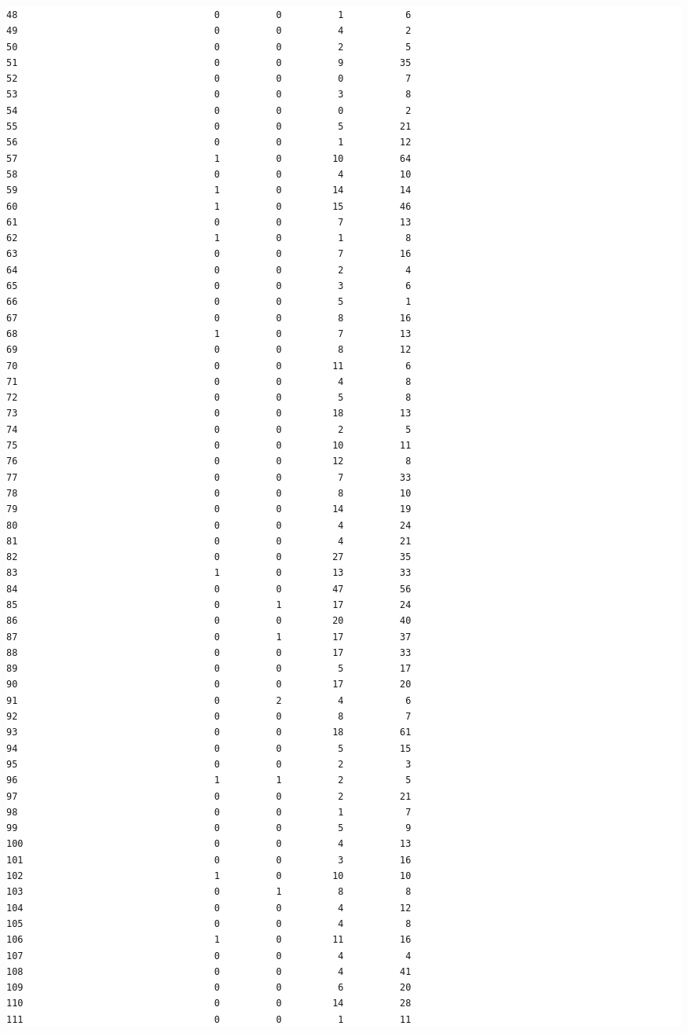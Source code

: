     48                                   0          0          1           6
    49                                   0          0          4           2
    50                                   0          0          2           5
    51                                   0          0          9          35
    52                                   0          0          0           7
    53                                   0          0          3           8
    54                                   0          0          0           2
    55                                   0          0          5          21
    56                                   0          0          1          12
    57                                   1          0         10          64
    58                                   0          0          4          10
    59                                   1          0         14          14
    60                                   1          0         15          46
    61                                   0          0          7          13
    62                                   1          0          1           8
    63                                   0          0          7          16
    64                                   0          0          2           4
    65                                   0          0          3           6
    66                                   0          0          5           1
    67                                   0          0          8          16
    68                                   1          0          7          13
    69                                   0          0          8          12
    70                                   0          0         11           6
    71                                   0          0          4           8
    72                                   0          0          5           8
    73                                   0          0         18          13
    74                                   0          0          2           5
    75                                   0          0         10          11
    76                                   0          0         12           8
    77                                   0          0          7          33
    78                                   0          0          8          10
    79                                   0          0         14          19
    80                                   0          0          4          24
    81                                   0          0          4          21
    82                                   0          0         27          35
    83                                   1          0         13          33
    84                                   0          0         47          56
    85                                   0          1         17          24
    86                                   0          0         20          40
    87                                   0          1         17          37
    88                                   0          0         17          33
    89                                   0          0          5          17
    90                                   0          0         17          20
    91                                   0          2          4           6
    92                                   0          0          8           7
    93                                   0          0         18          61
    94                                   0          0          5          15
    95                                   0          0          2           3
    96                                   1          1          2           5
    97                                   0          0          2          21
    98                                   0          0          1           7
    99                                   0          0          5           9
    100                                  0          0          4          13
    101                                  0          0          3          16
    102                                  1          0         10          10
    103                                  0          1          8           8
    104                                  0          0          4          12
    105                                  0          0          4           8
    106                                  1          0         11          16
    107                                  0          0          4           4
    108                                  0          0          4          41
    109                                  0          0          6          20
    110                                  0          0         14          28
    111                                  0          0          1          11
